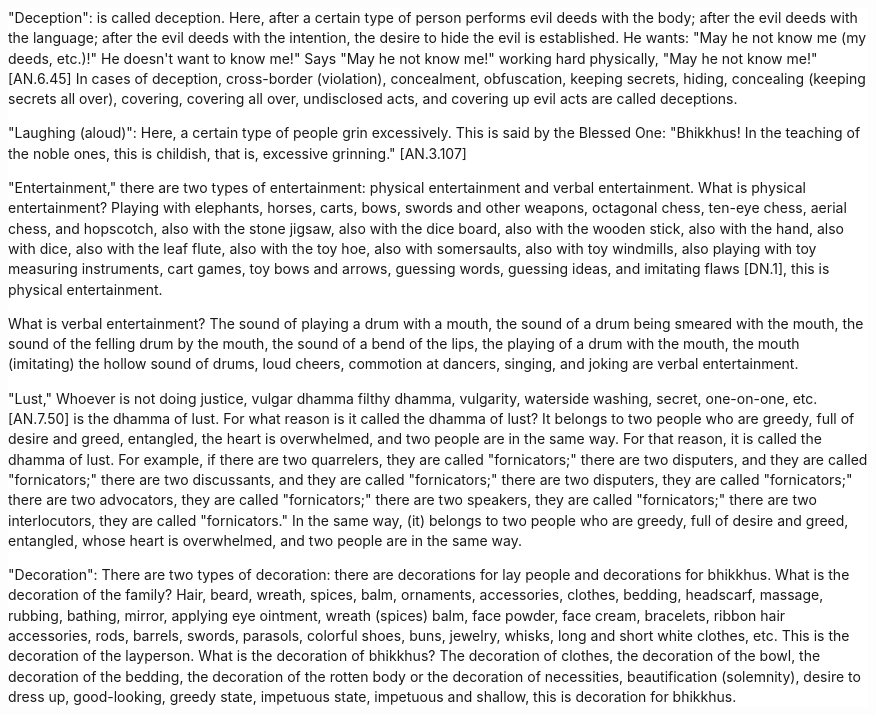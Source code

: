 "Deception": is called deception. Here, after a certain type of person performs
evil deeds with the body; after the evil deeds with the language; after the evil
deeds with the intention, the desire to hide the evil is established. He wants:
"May he not know me (my deeds, etc.)!" He doesn't want to know me!" Says "May he
not know me!" working hard physically, "May he not know me!" [AN.6.45] In cases
of deception, cross-border (violation), concealment, obfuscation, keeping
secrets, hiding, concealing (keeping secrets all over), covering, covering all
over, undisclosed acts, and covering up evil acts are called deceptions.

"Laughing (aloud)": Here, a certain type of people grin excessively. This is
said by the Blessed One: "Bhikkhus! In the teaching of the noble ones, this is
childish, that is, excessive grinning." [AN.3.107]

"Entertainment," there are two types of entertainment: physical entertainment
and verbal entertainment. What is physical entertainment? Playing with
elephants, horses, carts, bows, swords and other weapons, octagonal chess,
ten-eye chess, aerial chess, and hopscotch, also with the stone jigsaw, also
with the dice board, also with the wooden stick, also with the hand, also with
dice, also with the leaf flute, also with the toy hoe, also with somersaults,
also with toy windmills, also playing with toy measuring instruments, cart
games, toy bows and arrows, guessing words, guessing ideas, and imitating flaws
[DN.1], this is physical entertainment.

What is verbal entertainment? The sound of playing a drum with a mouth, the
sound of a drum being smeared with the mouth, the sound of the felling drum by
the mouth, the sound of a bend of the lips, the playing of a drum with the
mouth, the mouth (imitating) the hollow sound of drums, loud cheers, commotion
at dancers, singing, and joking are verbal entertainment.

"Lust," Whoever is not doing justice, vulgar dhamma filthy dhamma, vulgarity,
waterside washing, secret, one-on-one, etc. [AN.7.50] is the dhamma of lust. For
what reason is it called the dhamma of lust? It belongs to two people who are
greedy, full of desire and greed, entangled, the heart is overwhelmed, and two
people are in the same way. For that reason, it is called the dhamma of lust.
For example, if there are two quarrelers, they are called "fornicators;" there
are two disputers, and they are called "fornicators;" there are two discussants,
and they are called "fornicators;" there are two disputers, they are called
"fornicators;" there are two advocators, they are called "fornicators;" there
are two speakers, they are called "fornicators;" there are two interlocutors,
they are called "fornicators." In the same way, (it) belongs to two people who
are greedy, full of desire and greed, entangled, whose heart is overwhelmed, and
two people are in the same way.

"Decoration": There are two types of decoration: there are decorations for lay
people and decorations for bhikkhus. What is the decoration of the family? Hair,
beard, wreath, spices, balm, ornaments, accessories, clothes, bedding,
headscarf, massage, rubbing, bathing, mirror, applying eye ointment, wreath
(spices) balm, face powder, face cream, bracelets, ribbon hair accessories,
rods, barrels, swords, parasols, colorful shoes, buns, jewelry, whisks, long and
short white clothes, etc. This is the decoration of the layperson. What is the
decoration of bhikkhus? The decoration of clothes, the decoration of the bowl,
the decoration of the bedding, the decoration of the rotten body or the
decoration of necessities, beautification (solemnity), desire to dress up,
good-looking, greedy state, impetuous state, impetuous and shallow, this is
decoration for bhikkhus.
